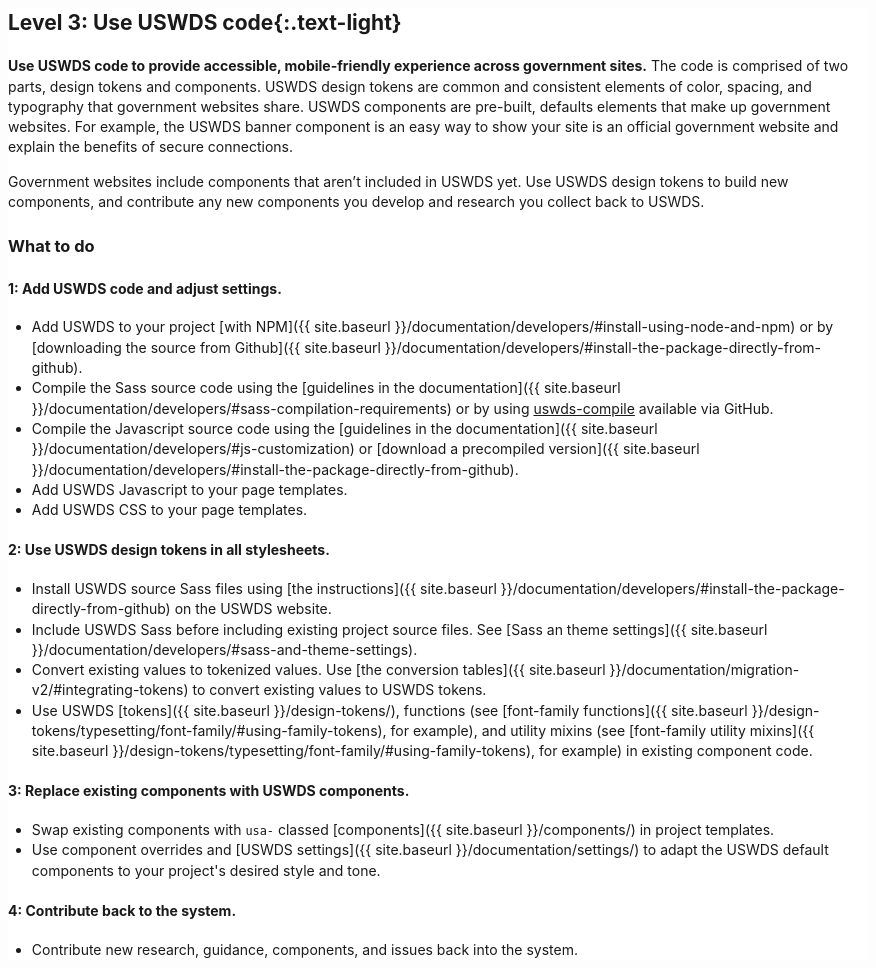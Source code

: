 ## Level 3: **Use USWDS code**{:.text-light}

**Use USWDS code to provide accessible, mobile-friendly experience across government sites.** The code is comprised of two parts, design tokens and components. USWDS design tokens are common and consistent elements of color, spacing, and typography that government websites share. USWDS components are pre-built, defaults elements that make up government websites. For example, the USWDS banner component is an easy way to show your site is an official government website and explain the benefits of secure connections.

Government websites include components that aren’t included in USWDS yet. Use USWDS design tokens to build new components, and contribute any new components you develop and research you collect back to USWDS.

### What to do

#### 1: Add USWDS code and adjust settings.

- Add USWDS to your project [with NPM]({{ site.baseurl }}/documentation/developers/#install-using-node-and-npm) or by [downloading the source from Github]({{ site.baseurl }}/documentation/developers/#install-the-package-directly-from-github).
- Compile the Sass source code using the [guidelines in the documentation]({{ site.baseurl }}/documentation/developers/#sass-compilation-requirements) or by using [uswds-compile](https://github.com/uswds/uswds-compile) available via GitHub.
- Compile the Javascript source code using the [guidelines in the documentation]({{ site.baseurl }}/documentation/developers/#js-customization) or [download a precompiled version]({{ site.baseurl }}/documentation/developers/#install-the-package-directly-from-github).
- Add USWDS Javascript to your page templates.
- Add USWDS CSS to your page templates.

#### 2: Use USWDS design tokens in all stylesheets.

- Install USWDS source Sass files using [the instructions]({{ site.baseurl }}/documentation/developers/#install-the-package-directly-from-github) on the USWDS website.
- Include USWDS Sass before including existing project source files. See [Sass an theme settings]({{ site.baseurl }}/documentation/developers/#sass-and-theme-settings).
- Convert existing values to tokenized values. Use [the conversion tables]({{ site.baseurl }}/documentation/migration-v2/#integrating-tokens) to convert existing values to USWDS tokens.
- Use USWDS [tokens]({{ site.baseurl }}/design-tokens/), functions (see [font-family functions]({{ site.baseurl }}/design-tokens/typesetting/font-family/#using-family-tokens), for example), and utility mixins (see [font-family utility mixins]({{ site.baseurl }}/design-tokens/typesetting/font-family/#using-family-tokens), for example) in existing component code.

#### 3: Replace existing components with USWDS components.

- Swap existing components with `usa-` classed [components]({{ site.baseurl }}/components/) in project templates.
- Use component overrides and [USWDS settings]({{ site.baseurl }}/documentation/settings/) to adapt the USWDS default components to your project's desired style and tone.

#### 4: Contribute back to the system.

- Contribute new research, guidance, components, and issues back into the system.
